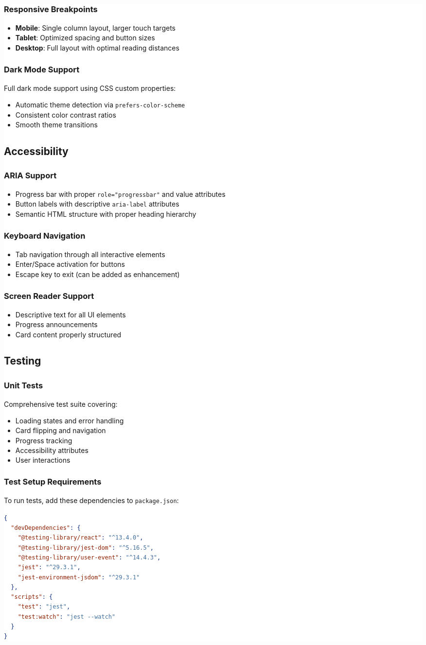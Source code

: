 ### Responsive Breakpoints
- **Mobile**: Single column layout, larger touch targets
- **Tablet**: Optimized spacing and button sizes
- **Desktop**: Full layout with optimal reading distances

### Dark Mode Support
Full dark mode support using CSS custom properties:
- Automatic theme detection via `prefers-color-scheme`
- Consistent color contrast ratios
- Smooth theme transitions

## Accessibility

### ARIA Support
- Progress bar with proper `role="progressbar"` and value attributes
- Button labels with descriptive `aria-label` attributes
- Semantic HTML structure with proper heading hierarchy

### Keyboard Navigation
- Tab navigation through all interactive elements
- Enter/Space activation for buttons
- Escape key to exit (can be added as enhancement)

### Screen Reader Support
- Descriptive text for all UI elements
- Progress announcements
- Card content properly structured

## Testing

### Unit Tests
Comprehensive test suite covering:
- Loading states and error handling
- Card flipping and navigation
- Progress tracking
- Accessibility attributes
- User interactions

### Test Setup Requirements
To run tests, add these dependencies to `package.json`:
```json
{
  "devDependencies": {
    "@testing-library/react": "^13.4.0",
    "@testing-library/jest-dom": "^5.16.5",
    "@testing-library/user-event": "^14.4.3",
    "jest": "^29.3.1",
    "jest-environment-jsdom": "^29.3.1"
  },
  "scripts": {
    "test": "jest",
    "test:watch": "jest --watch"
  }
}
```
